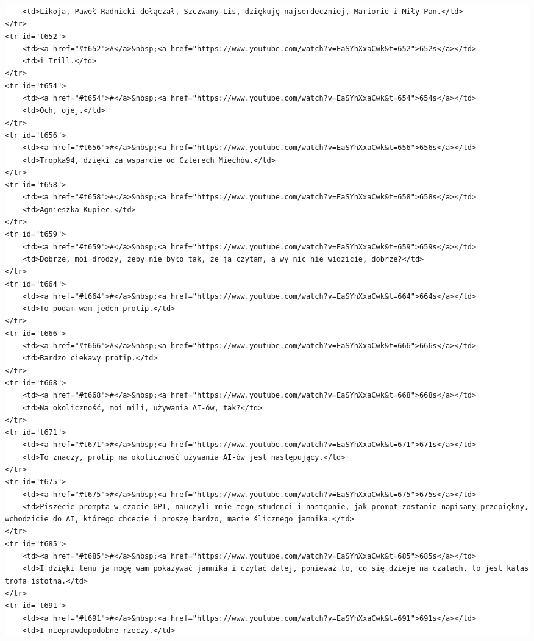         <td>Likoja, Paweł Radnicki dołączał, Szczwany Lis, dziękuję najserdeczniej, Mariorie i Miły Pan.</td>
    </tr>
    <tr id="t652">
        <td><a href="#t652">#</a>&nbsp;<a href="https://www.youtube.com/watch?v=EaSYhXxaCwk&t=652">652s</a></td>
        <td>i Trill.</td>
    </tr>
    <tr id="t654">
        <td><a href="#t654">#</a>&nbsp;<a href="https://www.youtube.com/watch?v=EaSYhXxaCwk&t=654">654s</a></td>
        <td>Och, ojej.</td>
    </tr>
    <tr id="t656">
        <td><a href="#t656">#</a>&nbsp;<a href="https://www.youtube.com/watch?v=EaSYhXxaCwk&t=656">656s</a></td>
        <td>Tropka94, dzięki za wsparcie od Czterech Miechów.</td>
    </tr>
    <tr id="t658">
        <td><a href="#t658">#</a>&nbsp;<a href="https://www.youtube.com/watch?v=EaSYhXxaCwk&t=658">658s</a></td>
        <td>Agnieszka Kupiec.</td>
    </tr>
    <tr id="t659">
        <td><a href="#t659">#</a>&nbsp;<a href="https://www.youtube.com/watch?v=EaSYhXxaCwk&t=659">659s</a></td>
        <td>Dobrze, moi drodzy, żeby nie było tak, że ja czytam, a wy nic nie widzicie, dobrze?</td>
    </tr>
    <tr id="t664">
        <td><a href="#t664">#</a>&nbsp;<a href="https://www.youtube.com/watch?v=EaSYhXxaCwk&t=664">664s</a></td>
        <td>To podam wam jeden protip.</td>
    </tr>
    <tr id="t666">
        <td><a href="#t666">#</a>&nbsp;<a href="https://www.youtube.com/watch?v=EaSYhXxaCwk&t=666">666s</a></td>
        <td>Bardzo ciekawy protip.</td>
    </tr>
    <tr id="t668">
        <td><a href="#t668">#</a>&nbsp;<a href="https://www.youtube.com/watch?v=EaSYhXxaCwk&t=668">668s</a></td>
        <td>Na okoliczność, moi mili, używania AI-ów, tak?</td>
    </tr>
    <tr id="t671">
        <td><a href="#t671">#</a>&nbsp;<a href="https://www.youtube.com/watch?v=EaSYhXxaCwk&t=671">671s</a></td>
        <td>To znaczy, protip na okoliczność używania AI-ów jest następujący.</td>
    </tr>
    <tr id="t675">
        <td><a href="#t675">#</a>&nbsp;<a href="https://www.youtube.com/watch?v=EaSYhXxaCwk&t=675">675s</a></td>
        <td>Piszecie prompta w czacie GPT, nauczyli mnie tego studenci i następnie, jak prompt zostanie napisany przepiękny, wchodzicie do AI, którego chcecie i proszę bardzo, macie ślicznego jamnika.</td>
    </tr>
    <tr id="t685">
        <td><a href="#t685">#</a>&nbsp;<a href="https://www.youtube.com/watch?v=EaSYhXxaCwk&t=685">685s</a></td>
        <td>I dzięki temu ja mogę wam pokazywać jamnika i czytać dalej, ponieważ to, co się dzieje na czatach, to jest katastrofa istotna.</td>
    </tr>
    <tr id="t691">
        <td><a href="#t691">#</a>&nbsp;<a href="https://www.youtube.com/watch?v=EaSYhXxaCwk&t=691">691s</a></td>
        <td>I nieprawdopodobne rzeczy.</td>
